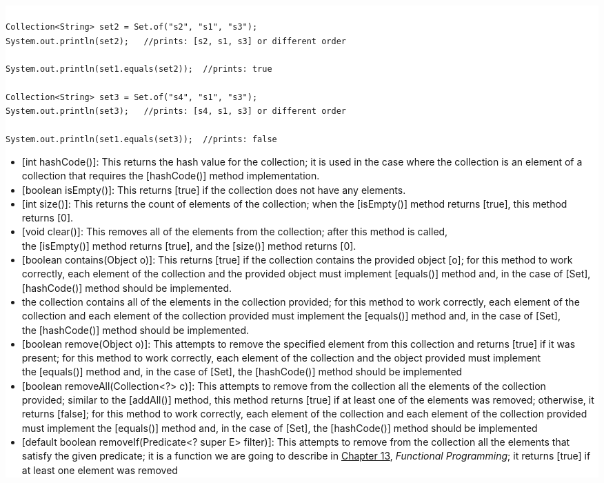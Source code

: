 ```

Collection<String> set2 = Set.of("s2", "s1", "s3");
System.out.println(set2);   //prints: [s2, s1, s3] or different order

System.out.println(set1.equals(set2));  //prints: true

Collection<String> set3 = Set.of("s4", "s1", "s3");
System.out.println(set3);   //prints: [s4, s1, s3] or different order

System.out.println(set1.equals(set3));  //prints: false
```

-   [int hashCode()]: This returns the hash value for the
    collection; it is used in the case where the collection is an
    element of a collection that requires the [hashCode()] method
    implementation.
-   [boolean isEmpty()]: This returns [true] if the
    collection does not have any elements.
-   [int size()]: This returns the count of elements of the
    collection; when the [isEmpty()] method returns [true],
    this method returns [0].
-   [void clear()]: This removes all of the elements from the
    collection; after this method is called,
    the [isEmpty()] method returns [true], and
    the [size()] method returns [0].
-   [boolean contains(Object o)]: This returns [true] if the
    collection contains the provided object [o]; for this method
    to work correctly, each element of the collection and the provided
    object must implement [equals()] method and, in the case
    of [Set], [hashCode()] method should be implemented.
-   [boolean
    containsAll(Collection\<?\> c)]: This returns [true] if
    the collection contains all of the elements in the collection
    provided; for this method to work correctly, each element of the
    collection and each element of the collection provided must
    implement the [equals()] method and, in the case
    of [Set], the [hashCode()] method should be implemented.
-   [boolean remove(Object o)]: This attempts to remove the
    specified element from this collection and returns [true] if
    it was present; for this method to work correctly, each element of
    the collection and the object provided must implement
    the [equals()] method and, in the case of [Set],
    the [hashCode()] method should be implemented
-   [boolean removeAll(Collection\<?\> c)]: This attempts to
    remove from the collection all the elements of the collection
    provided; similar to the [addAll()] method, this method
    returns [true] if at least one of the elements was removed;
    otherwise, it returns [false]; for this method to work
    correctly, each element of the collection and each element of the
    collection provided must implement the [equals()] method and,
    in the case of [Set], the [hashCode()] method should be
    implemented
-   [default boolean removeIf(Predicate\<? super E\> filter)]:
    This attempts to remove from the collection all the elements that
    satisfy the given predicate; it is a function we are going to
    describe in [Chapter
    13](https://subscription.packtpub.com/book/programming/9781789957051/13), *Functional
    Programming*; it returns [true] if at least one element was
    removed
